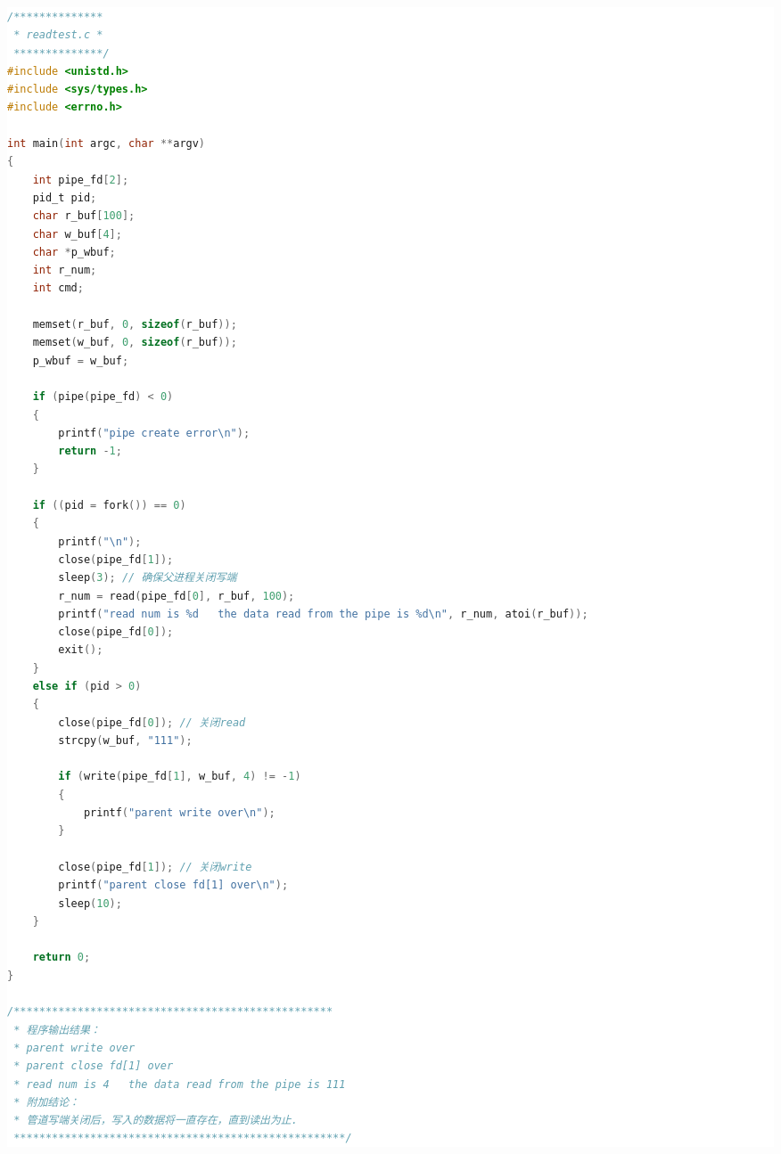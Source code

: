 ```c
/**************
 * readtest.c *
 **************/
#include <unistd.h>
#include <sys/types.h>
#include <errno.h>
 
int main(int argc, char **argv)
{
    int pipe_fd[2];
    pid_t pid;
    char r_buf[100];
    char w_buf[4];
    char *p_wbuf;
    int r_num;
    int cmd;
 
    memset(r_buf, 0, sizeof(r_buf));
    memset(w_buf, 0, sizeof(r_buf));
    p_wbuf = w_buf;
 
    if (pipe(pipe_fd) < 0)
    {
        printf("pipe create error\n");
        return -1;
    }
 
    if ((pid = fork()) == 0)
    {
        printf("\n");
        close(pipe_fd[1]);
        sleep(3); // 确保父进程关闭写端
        r_num = read(pipe_fd[0], r_buf, 100);
        printf("read num is %d   the data read from the pipe is %d\n", r_num, atoi(r_buf));
        close(pipe_fd[0]);
        exit();
    }
    else if (pid > 0)
    {
        close(pipe_fd[0]); // 关闭read
        strcpy(w_buf, "111");
 
        if (write(pipe_fd[1], w_buf, 4) != -1)
        {
            printf("parent write over\n");
        }
 
        close(pipe_fd[1]); // 关闭write
        printf("parent close fd[1] over\n");
        sleep(10);
    }
 
    return 0;
}
 
/**************************************************
 * 程序输出结果：
 * parent write over
 * parent close fd[1] over
 * read num is 4   the data read from the pipe is 111
 * 附加结论：
 * 管道写端关闭后，写入的数据将一直存在，直到读出为止.
 ****************************************************/
```